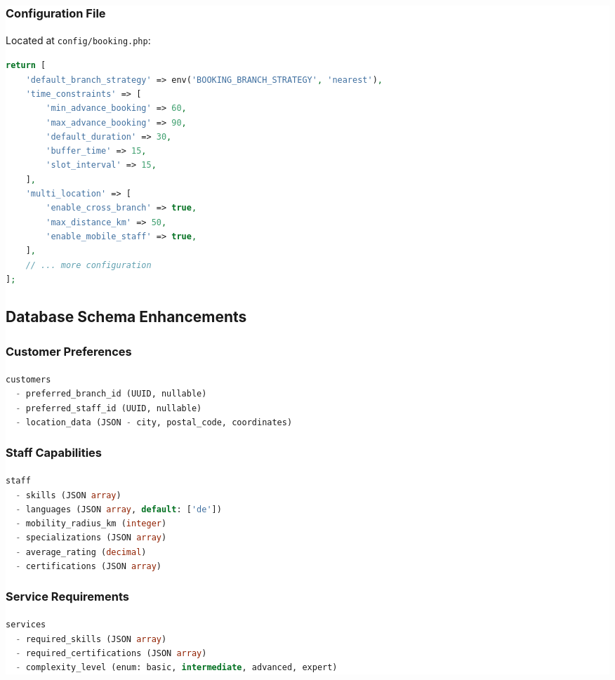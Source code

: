 ### Configuration File

Located at `config/booking.php`:

```php
return [
    'default_branch_strategy' => env('BOOKING_BRANCH_STRATEGY', 'nearest'),
    'time_constraints' => [
        'min_advance_booking' => 60,
        'max_advance_booking' => 90,
        'default_duration' => 30,
        'buffer_time' => 15,
        'slot_interval' => 15,
    ],
    'multi_location' => [
        'enable_cross_branch' => true,
        'max_distance_km' => 50,
        'enable_mobile_staff' => true,
    ],
    // ... more configuration
];
```

## Database Schema Enhancements

### Customer Preferences
```sql
customers
  - preferred_branch_id (UUID, nullable)
  - preferred_staff_id (UUID, nullable)
  - location_data (JSON - city, postal_code, coordinates)
```

### Staff Capabilities
```sql
staff
  - skills (JSON array)
  - languages (JSON array, default: ['de'])
  - mobility_radius_km (integer)
  - specializations (JSON array)
  - average_rating (decimal)
  - certifications (JSON array)
```

### Service Requirements
```sql
services
  - required_skills (JSON array)
  - required_certifications (JSON array)
  - complexity_level (enum: basic, intermediate, advanced, expert)
```
